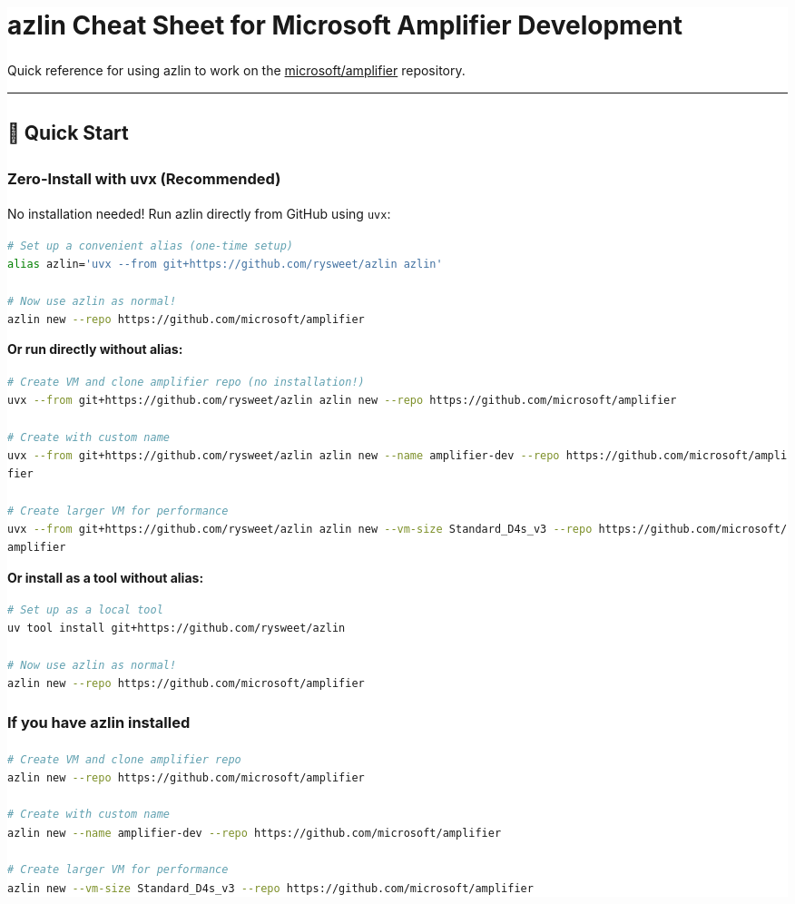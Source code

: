# azlin Cheat Sheet for Microsoft Amplifier Development

Quick reference for using azlin to work on the [microsoft/amplifier](https://github.com/microsoft/amplifier) repository.

---

## 🚀 Quick Start

### Zero-Install with uvx (Recommended)

No installation needed! Run azlin directly from GitHub using `uvx`:

```bash
# Set up a convenient alias (one-time setup)
alias azlin='uvx --from git+https://github.com/rysweet/azlin azlin'

# Now use azlin as normal!
azlin new --repo https://github.com/microsoft/amplifier
```

**Or run directly without alias:**

```bash
# Create VM and clone amplifier repo (no installation!)
uvx --from git+https://github.com/rysweet/azlin azlin new --repo https://github.com/microsoft/amplifier

# Create with custom name
uvx --from git+https://github.com/rysweet/azlin azlin new --name amplifier-dev --repo https://github.com/microsoft/amplifier

# Create larger VM for performance
uvx --from git+https://github.com/rysweet/azlin azlin new --vm-size Standard_D4s_v3 --repo https://github.com/microsoft/amplifier
```

**Or install as a tool without alias:**

```bash
# Set up as a local tool
uv tool install git+https://github.com/rysweet/azlin

# Now use azlin as normal!
azlin new --repo https://github.com/microsoft/amplifier
```

### If you have azlin installed

```bash
# Create VM and clone amplifier repo
azlin new --repo https://github.com/microsoft/amplifier

# Create with custom name
azlin new --name amplifier-dev --repo https://github.com/microsoft/amplifier

# Create larger VM for performance
azlin new --vm-size Standard_D4s_v3 --repo https://github.com/microsoft/amplifier
```

